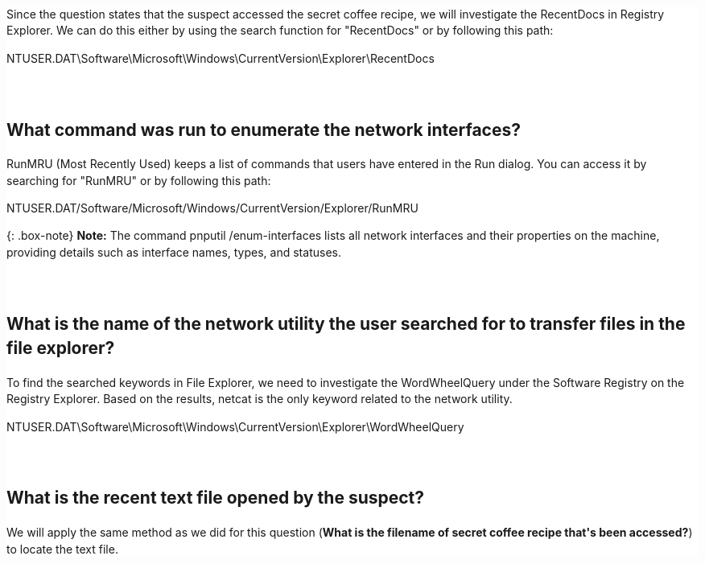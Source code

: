<p class="has-text-align-justify has-small-font-size">Since the question states that the suspect accessed the secret coffee recipe, we will investigate the RecentDocs in Registry Explorer. We can do this either by using the search function for "RecentDocs" or by following this path:</p>



<p class="has-text-align-justify has-tertiary-background-color has-background has-small-font-size">NTUSER.DAT\Software\Microsoft\Windows\CurrentVersion\Explorer\RecentDocs</p>



<figure class="wp-block-image size-large"><a href="https://1earnwithren.wordpress.com/wp-content/uploads/2024/09/image-820.png"><img src="https://1earnwithren.wordpress.com/wp-content/uploads/2024/09/image-820.png?w=1024" alt="" class="wp-image-2253" /></a></figure>



<h2 class="wp-block-heading" style="font-size:1.5rem">What command was run to enumerate the network interfaces?</h2>



<p class="has-text-align-justify has-small-font-size">RunMRU (Most Recently Used) keeps a list of commands that users have entered in the Run dialog. You can access it by searching for "RunMRU" or by following this path:</p>



<p class="has-text-align-justify has-tertiary-background-color has-background has-small-font-size">NTUSER.DAT/Software/Microsoft/Windows/CurrentVersion/Explorer/RunMRU</p>


{: .box-note}
**Note:** The command pnputil /enum-interfaces lists all network interfaces and their properties on the machine, providing details such as interface names, types, and statuses.


<figure class="wp-block-image size-large"><a href="https://1earnwithren.wordpress.com/wp-content/uploads/2024/09/image-821.png"><img src="https://1earnwithren.wordpress.com/wp-content/uploads/2024/09/image-821.png?w=1024" alt="" class="wp-image-2254" /></a></figure>



<h2 class="wp-block-heading" style="font-size:1.5rem">What is the name of the network utility the user searched for to transfer files in the file explorer?</h2>



<p class="has-text-align-justify has-small-font-size">To find the searched keywords in File Explorer, we need to investigate the WordWheelQuery under the Software Registry on the Registry Explorer. Based on the results, netcat is the only keyword related to the network utility.</p>



<p class="has-text-align-justify has-tertiary-background-color has-background has-small-font-size">NTUSER.DAT\Software\Microsoft\Windows\CurrentVersion\Explorer\WordWheelQuery</p>



<figure class="wp-block-image size-large"><a href="https://1earnwithren.wordpress.com/wp-content/uploads/2024/09/image-822.png"><img src="https://1earnwithren.wordpress.com/wp-content/uploads/2024/09/image-822.png?w=1024" alt="" class="wp-image-2256" /></a></figure>



<h2 class="wp-block-heading" style="font-size:1.5rem">What is the recent text file opened by the suspect?</h2>



<p class="has-small-font-size">We will apply the same method as we did for this question (<strong>What is the filename of secret coffee recipe that's been accessed?</strong>) to locate the text file.</p>
